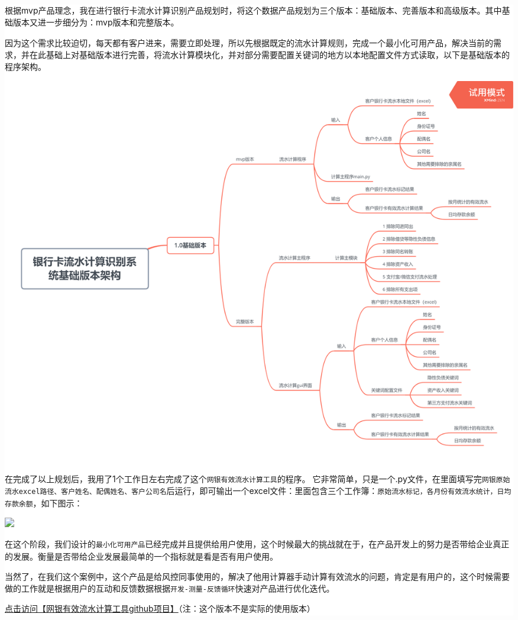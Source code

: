 根据mvp产品理念，我在进行银行卡流水计算识别产品规划时，将这个数据产品规划为三个版本：基础版本、完善版本和高级版本。其中基础版本又进一步细分为：mvp版本和完整版本。

因为这个需求比较迫切，每天都有客户进来，需要立即处理，所以先根据既定的流水计算规则，完成一个最小化可用产品，解决当前的需求，并在此基础上对基础版本进行完善，将流水计算模块化，并对部分需要配置关键词的地方以本地配置文件方式读取，以下是基础版本的程序架构。

![bankflow_mvp_structure](\img\posts\bankflow_mvp_structure.png)




在完成了以上规划后，我用了1个工作日左右完成了这个`网银有效流水计算工具`的程序。
它非常简单，只是一个.py文件，在里面填写完`网银原始流水excel路径、客户姓名、配偶姓名、客户公司名`后运行，即可输出一个excel文件：里面包含三个工作簿：`原始流水标记，各月份有效流水统计，日均存款余额`，如下图示：

![](https://i.imgur.com/TW0cpQL.jpg)


在这个阶段，我们设计的`最小化可用产品`已经完成并且提供给用户使用，这个时候最大的挑战就在于，在产品开发上的努力是否带给企业真正的发展。衡量是否带给企业发展最简单的一个指标就是看是否有用户使用。

当然了，在我们这个案例中，这个产品是给风控同事使用的，解决了他用计算器手动计算有效流水的问题，肯定是有用户的，这个时候需要做的工作就是根据用户的互动和反馈数据根据`开发-测量-反馈循环`快速对产品进行优化迭代。

[点击访问【网银有效流水计算工具github项目】](https://github.com/xugongli/pyqt5-BankCardValidAmountCount)（注：这个版本不是实际的使用版本）

